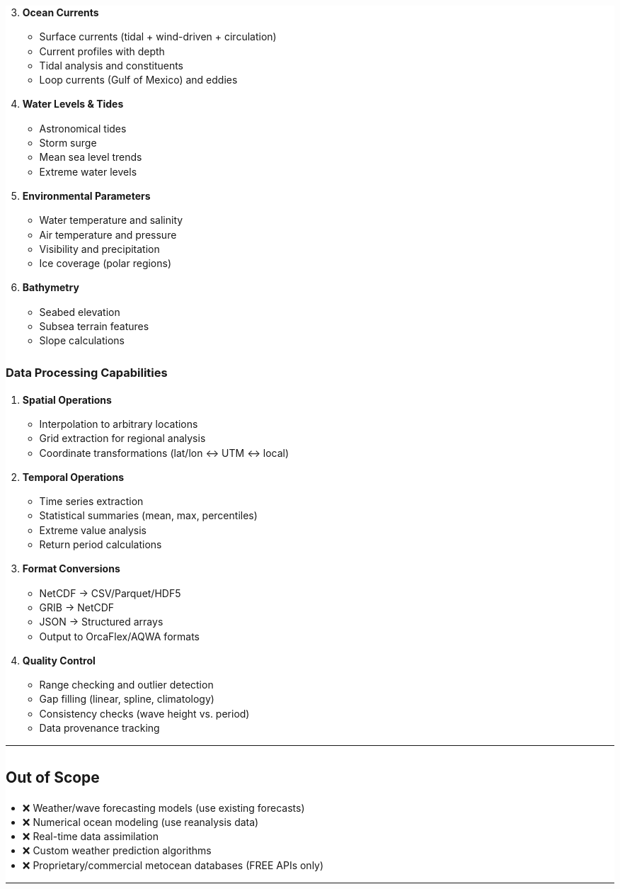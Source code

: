 3. **Ocean Currents**
   - Surface currents (tidal + wind-driven + circulation)
   - Current profiles with depth
   - Tidal analysis and constituents
   - Loop currents (Gulf of Mexico) and eddies

4. **Water Levels & Tides**
   - Astronomical tides
   - Storm surge
   - Mean sea level trends
   - Extreme water levels

5. **Environmental Parameters**
   - Water temperature and salinity
   - Air temperature and pressure
   - Visibility and precipitation
   - Ice coverage (polar regions)

6. **Bathymetry**
   - Seabed elevation
   - Subsea terrain features
   - Slope calculations

### Data Processing Capabilities

1. **Spatial Operations**
   - Interpolation to arbitrary locations
   - Grid extraction for regional analysis
   - Coordinate transformations (lat/lon ↔ UTM ↔ local)

2. **Temporal Operations**
   - Time series extraction
   - Statistical summaries (mean, max, percentiles)
   - Extreme value analysis
   - Return period calculations

3. **Format Conversions**
   - NetCDF → CSV/Parquet/HDF5
   - GRIB → NetCDF
   - JSON → Structured arrays
   - Output to OrcaFlex/AQWA formats

4. **Quality Control**
   - Range checking and outlier detection
   - Gap filling (linear, spline, climatology)
   - Consistency checks (wave height vs. period)
   - Data provenance tracking

---

## Out of Scope

- ❌ Weather/wave forecasting models (use existing forecasts)
- ❌ Numerical ocean modeling (use reanalysis data)
- ❌ Real-time data assimilation
- ❌ Custom weather prediction algorithms
- ❌ Proprietary/commercial metocean databases (FREE APIs only)

---